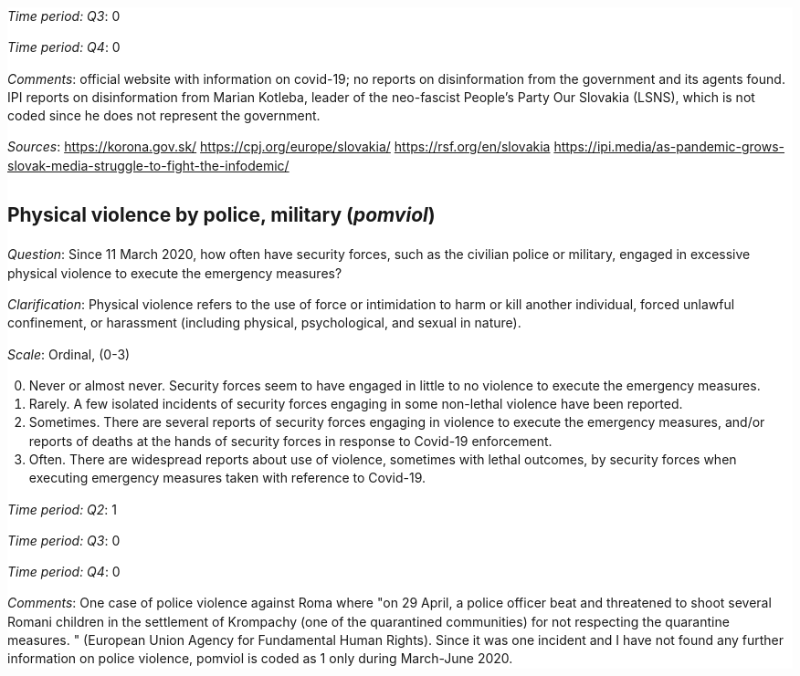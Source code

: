  
*Time period: Q3*: 0

 
*Time period: Q4*: 0

 

*Comments*:
 official website with information on covid-19; no reports on disinformation from the government and its agents found. IPI reports on disinformation from Marian Kotleba, leader of the neo-fascist People’s Party Our Slovakia (LSNS),  which is not coded since he does not represent the government. 

*Sources*:
 https://korona.gov.sk/
https://cpj.org/europe/slovakia/
https://rsf.org/en/slovakia
https://ipi.media/as-pandemic-grows-slovak-media-struggle-to-fight-the-infodemic/





## Physical violence by police, military (*pomviol*) 

*Question*: Since 11 March 2020, how often have security forces, such as the civilian police or military, engaged in excessive physical violence to execute the emergency measures? 

 

*Clarification*: Physical violence refers to the use of force or intimidation to harm or kill another individual, forced unlawful confinement, or harassment (including physical, psychological, and sexual in nature). 

 

*Scale*: Ordinal, (0-3) 

 0. Never or almost never. Security forces seem to have engaged in little to no violence to execute the emergency measures. 
 1. Rarely. A few isolated incidents of security forces engaging in some non-lethal violence have been reported. 
 2. Sometimes. There are several reports of security forces engaging in violence to execute the emergency measures, and/or reports of deaths at the hands of security forces in response to Covid-19 enforcement. 
 3. Often. There are widespread reports about use of violence, sometimes with lethal outcomes, by security forces when executing emergency measures taken with reference to Covid-19.

 
*Time period: Q2*: 1

 
*Time period: Q3*: 0

 
*Time period: Q4*: 0

 

*Comments*:
 One case of police violence against Roma where "on 29 April, a police officer beat and threatened to shoot several Romani children in the settlement of Krompachy (one of the quarantined communities) for not respecting the quarantine measures. " (European Union Agency for Fundamental Human Rights).  Since it was one incident and I have not found any further information on police violence, pomviol is coded as 1 only during March-June 2020. 
